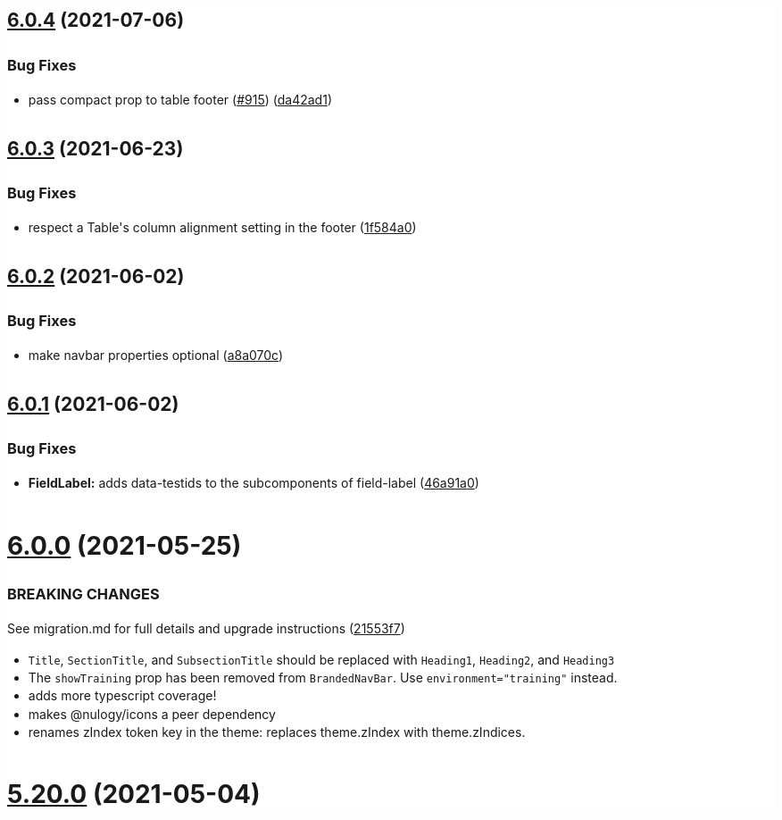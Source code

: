 ## [6.0.4](https://github.com/nulogy/design-system/compare/v6.0.3...v6.0.4) (2021-07-06)

### Bug Fixes

- pass compact prop to table footer ([#915](https://github.com/nulogy/design-system/issues/915)) ([da42ad1](https://github.com/nulogy/design-system/commit/da42ad110a5af0032402554caca46002c7374603))

## [6.0.3](https://github.com/nulogy/design-system/compare/v6.0.2...v6.0.3) (2021-06-23)

### Bug Fixes

- respect a Table's column alignment setting in the footer ([1f584a0](https://github.com/nulogy/design-system/commit/1f584a09e6ab537e54ebd2885a385ff4dabbc9fd))

## [6.0.2](https://github.com/nulogy/design-system/compare/v6.0.1...v6.0.2) (2021-06-02)

### Bug Fixes

- make navbar properties optional ([a8a070c](https://github.com/nulogy/design-system/commit/a8a070c58a0fe3f672d3d0e2b05db0b14747b6e5))

## [6.0.1](https://github.com/nulogy/design-system/compare/v6.0.0...v6.0.1) (2021-06-02)

### Bug Fixes

- **FieldLabel:** adds data-testids to the subcomponents of field-label ([46a91a0](https://github.com/nulogy/design-system/commit/46a91a0237a5473a2b31a10ae941d4a6961ec370))

# [6.0.0](https://github.com/nulogy/design-system/compare/v5.20.0...v6.0.0) (2021-05-25)

### BREAKING CHANGES

See migration.md for full details and upgrade instructions ([21553f7](https://github.com/nulogy/design-system/commit/21553f7915a77e0120fae99828ed3ffc8a114917))

- `Title`, `SectionTitle`, and `SubsectionTitle` should be replaced with `Heading1`, `Heading2`, and `Heading3`
- The `showTraining` prop has been removed from `BrandedNavBar`. Use `environment="training"` instead.
- adds more typescript coverage!
- makes @nulogy/icons a peer dependency
- renames zIndex token key in the theme: replaces theme.zIndex with theme.zIndices.

# [5.20.0](https://github.com/nulogy/design-system/compare/v5.19.0...v5.20.0) (2021-05-04)
